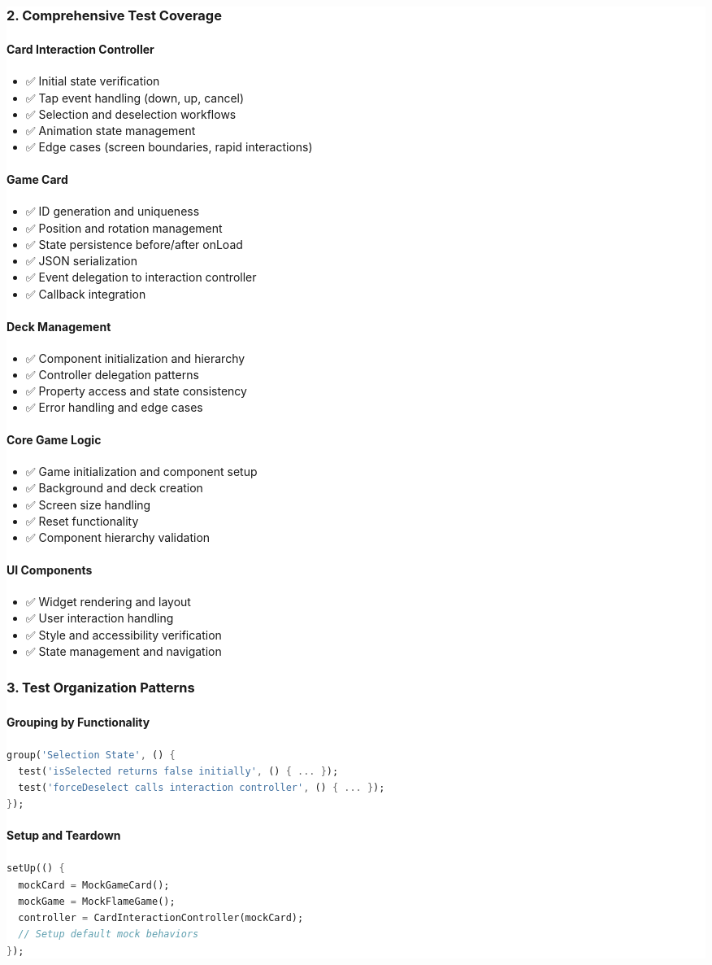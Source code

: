 ### 2. Comprehensive Test Coverage

#### Card Interaction Controller
- ✅ Initial state verification
- ✅ Tap event handling (down, up, cancel)
- ✅ Selection and deselection workflows
- ✅ Animation state management
- ✅ Edge cases (screen boundaries, rapid interactions)

#### Game Card
- ✅ ID generation and uniqueness
- ✅ Position and rotation management
- ✅ State persistence before/after onLoad
- ✅ JSON serialization
- ✅ Event delegation to interaction controller
- ✅ Callback integration

#### Deck Management
- ✅ Component initialization and hierarchy
- ✅ Controller delegation patterns
- ✅ Property access and state consistency
- ✅ Error handling and edge cases

#### Core Game Logic
- ✅ Game initialization and component setup
- ✅ Background and deck creation
- ✅ Screen size handling
- ✅ Reset functionality
- ✅ Component hierarchy validation

#### UI Components
- ✅ Widget rendering and layout
- ✅ User interaction handling
- ✅ Style and accessibility verification
- ✅ State management and navigation

### 3. Test Organization Patterns

#### Grouping by Functionality
```dart
group('Selection State', () {
  test('isSelected returns false initially', () { ... });
  test('forceDeselect calls interaction controller', () { ... });
});
```

#### Setup and Teardown
```dart
setUp(() {
  mockCard = MockGameCard();
  mockGame = MockFlameGame();
  controller = CardInteractionController(mockCard);
  // Setup default mock behaviors
});
```
